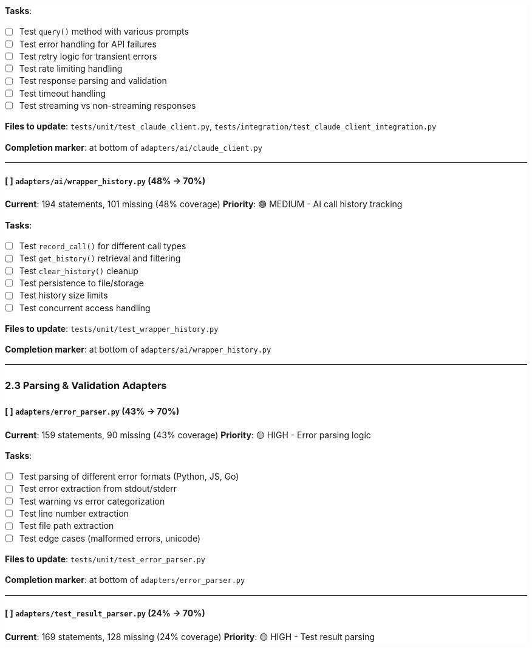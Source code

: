 **Tasks**:
- [ ] Test `query()` method with various prompts
- [ ] Test error handling for API failures
- [ ] Test retry logic for transient errors
- [ ] Test rate limiting handling
- [ ] Test response parsing and validation
- [ ] Test timeout handling
- [ ] Test streaming vs non-streaming responses

**Files to update**: `tests/unit/test_claude_client.py`, `tests/integration/test_claude_client_integration.py`

**Completion marker**:  at bottom of `adapters/ai/claude_client.py`

---

#### [ ] `adapters/ai/wrapper_history.py` (48% → 70%)
**Current**: 194 statements, 101 missing (48% coverage)
**Priority**: 🟢 MEDIUM - AI call history tracking

**Tasks**:
- [ ] Test `record_call()` for different call types
- [ ] Test `get_history()` retrieval and filtering
- [ ] Test `clear_history()` cleanup
- [ ] Test persistence to file/storage
- [ ] Test history size limits
- [ ] Test concurrent access handling

**Files to update**: `tests/unit/test_wrapper_history.py`

**Completion marker**:  at bottom of `adapters/ai/wrapper_history.py`

---

### 2.3 Parsing & Validation Adapters

#### [ ] `adapters/error_parser.py` (43% → 70%)
**Current**: 159 statements, 90 missing (43% coverage)
**Priority**: 🟡 HIGH - Error parsing logic

**Tasks**:
- [ ] Test parsing of different error formats (Python, JS, Go)
- [ ] Test error extraction from stdout/stderr
- [ ] Test warning vs error categorization
- [ ] Test line number extraction
- [ ] Test file path extraction
- [ ] Test edge cases (malformed errors, unicode)

**Files to update**: `tests/unit/test_error_parser.py`

**Completion marker**:  at bottom of `adapters/error_parser.py`

---

#### [ ] `adapters/test_result_parser.py` (24% → 70%)
**Current**: 169 statements, 128 missing (24% coverage)
**Priority**: 🟡 HIGH - Test result parsing
